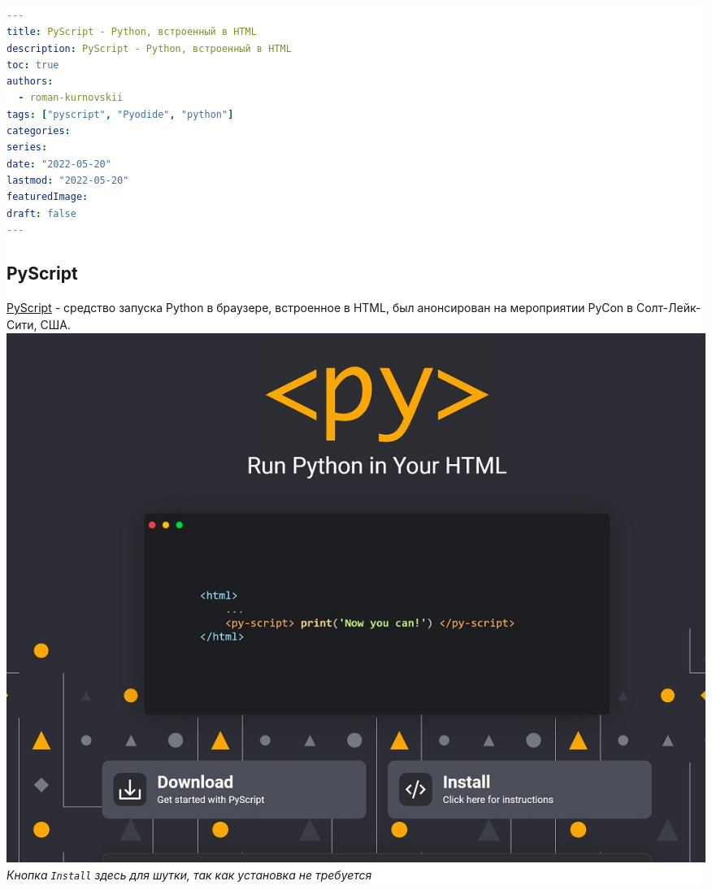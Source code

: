 ```yaml
---
title: PyScript - Python, встроенный в HTML
description: PyScript - Python, встроенный в HTML
toc: true
authors:
  - roman-kurnovskii
tags: ["pyscript", "Pyodide", "python"]
categories:
series:
date: "2022-05-20"
lastmod: "2022-05-20"
featuredImage:
draft: false
---
```


## PyScript

[PyScript](https://pyscript.net/) - средство запуска Python в браузере, встроенное в HTML, был анонсирован на мероприятии PyCon в Солт-Лейк-Сити, США.
![PyScript](images/pyscript.jpeg)
_Кнопка `Install` здесь для шутки, так как установка не требуется_

